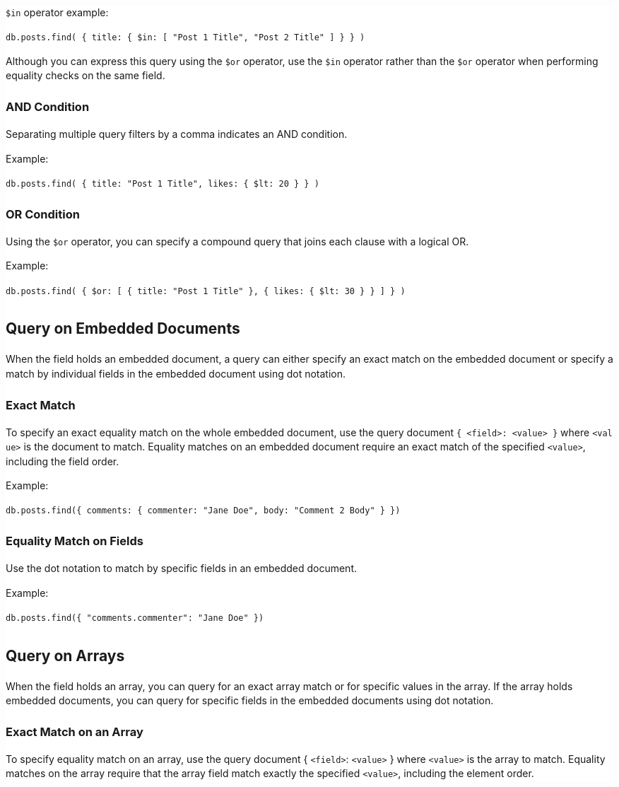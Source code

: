 `$in` operator example:
```
db.posts.find( { title: { $in: [ "Post 1 Title", "Post 2 Title" ] } } )
```

Although you can express this query using the `$or` operator, use the `$in` operator rather than the `$or` operator when performing equality checks on the same field.

### AND Condition
Separating multiple query filters by a comma indicates an AND condition.

Example:
```
db.posts.find( { title: "Post 1 Title", likes: { $lt: 20 } } )
```

### OR Condition
Using the `$or` operator, you can specify a compound query that joins each clause with a logical OR.

Example:
```
db.posts.find( { $or: [ { title: "Post 1 Title" }, { likes: { $lt: 30 } } ] } )
```

## Query on Embedded Documents
When the field holds an embedded document, a query can either specify an exact match on the embedded document or specify a match by individual fields in the embedded document using dot notation.

### Exact Match
To specify an exact equality match on the whole embedded document, use the query document `{ <field>: <value> }` where `<value>` is the document to match. Equality matches on an embedded document require an exact match of the specified `<value>`, including the field order.

Example:
```
db.posts.find({ comments: { commenter: "Jane Doe", body: "Comment 2 Body" } })
```

### Equality Match on Fields
Use the dot notation to match by specific fields in an embedded document.

Example:
```
db.posts.find({ "comments.commenter": "Jane Doe" })
```

## Query on Arrays
When the field holds an array, you can query for an exact array match or for specific values in the array. If the array holds embedded documents, you can query for specific fields in the embedded documents using dot notation.

### Exact Match on an Array
To specify equality match on an array, use the query document { `<field>`: `<value>` } where `<value>` is the array to match. Equality matches on the array require that the array field match exactly the specified `<value>`, including the element order.
